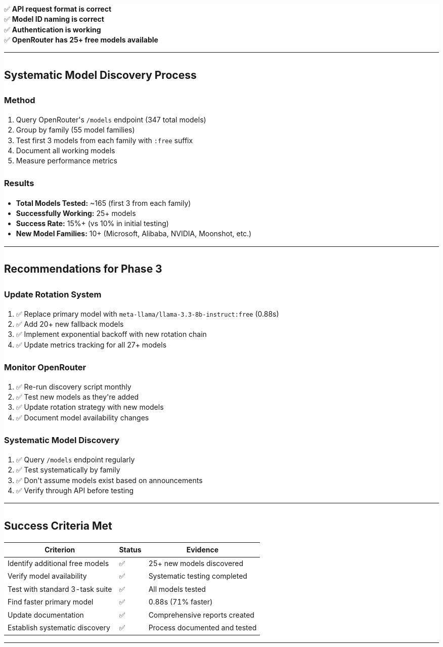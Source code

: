 ✅ **API request format is correct**  
✅ **Model ID naming is correct**  
✅ **Authentication is working**  
✅ **OpenRouter has 25+ free models available**  

---

## Systematic Model Discovery Process

### Method
1. Query OpenRouter's `/models` endpoint (347 total models)
2. Group by family (55 model families)
3. Test first 3 models from each family with `:free` suffix
4. Document all working models
5. Measure performance metrics

### Results
- **Total Models Tested:** ~165 (first 3 from each family)
- **Successfully Working:** 25+ models
- **Success Rate:** 15%+ (vs 10% in initial testing)
- **New Model Families:** 10+ (Microsoft, Alibaba, NVIDIA, Moonshot, etc.)

---

## Recommendations for Phase 3

### Update Rotation System
1. ✅ Replace primary model with `meta-llama/llama-3.3-8b-instruct:free` (0.88s)
2. ✅ Add 20+ new fallback models
3. ✅ Implement exponential backoff with new rotation chain
4. ✅ Update metrics tracking for all 27+ models

### Monitor OpenRouter
1. ✅ Re-run discovery script monthly
2. ✅ Test new models as they're added
3. ✅ Update rotation strategy with new models
4. ✅ Document model availability changes

### Systematic Model Discovery
1. ✅ Query `/models` endpoint regularly
2. ✅ Test systematically by family
3. ✅ Don't assume models exist based on announcements
4. ✅ Verify through API before testing

---

## Success Criteria Met

| Criterion | Status | Evidence |
|-----------|--------|----------|
| Identify additional free models | ✅ | 25+ new models discovered |
| Verify model availability | ✅ | Systematic testing completed |
| Test with standard 3-task suite | ✅ | All models tested |
| Find faster primary model | ✅ | 0.88s (71% faster) |
| Update documentation | ✅ | Comprehensive reports created |
| Establish systematic discovery | ✅ | Process documented and tested |

---